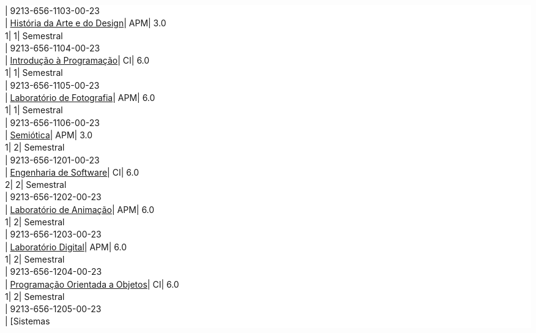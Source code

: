 |  9213-656-1103-00-23  
| [História da Arte e do
Design](https://guiaects.ipb.pt/GuiaEcts/PdfService?cod_escola=3045&cod_curso=9213&n_plano=656&n_disciplina=1103&n_opcao=0&ano_lect=2023&locale=1
"História da Arte e do Design")| APM| 3.0  
1| 1|  Semestral  
|  9213-656-1104-00-23  
| [Introdução à
Programação](https://guiaects.ipb.pt/GuiaEcts/PdfService?cod_escola=3045&cod_curso=9213&n_plano=656&n_disciplina=1104&n_opcao=0&ano_lect=2023&locale=1
"Introdução à Programação")| CI| 6.0  
1| 1|  Semestral  
|  9213-656-1105-00-23  
| [Laboratório de
Fotografia](https://guiaects.ipb.pt/GuiaEcts/PdfService?cod_escola=3045&cod_curso=9213&n_plano=656&n_disciplina=1105&n_opcao=0&ano_lect=2023&locale=1
"Laboratório de Fotografia")| APM| 6.0  
1| 1|  Semestral  
|  9213-656-1106-00-23  
|
[Semiótica](https://guiaects.ipb.pt/GuiaEcts/PdfService?cod_escola=3045&cod_curso=9213&n_plano=656&n_disciplina=1106&n_opcao=0&ano_lect=2023&locale=1
"Semiótica")| APM| 3.0  
1| 2|  Semestral  
|  9213-656-1201-00-23  
| [Engenharia de
Software](https://guiaects.ipb.pt/GuiaEcts/PdfService?cod_escola=3045&cod_curso=9213&n_plano=656&n_disciplina=1201&n_opcao=0&ano_lect=2023&locale=1
"Engenharia de Software")| CI| 6.0  
2| 2|  Semestral  
|  9213-656-1202-00-23  
| [Laboratório de
Animação](https://guiaects.ipb.pt/GuiaEcts/PdfService?cod_escola=3045&cod_curso=9213&n_plano=656&n_disciplina=1202&n_opcao=0&ano_lect=2023&locale=1
"Laboratório de Animação")| APM| 6.0  
1| 2|  Semestral  
|  9213-656-1203-00-23  
| [Laboratório
Digital](https://guiaects.ipb.pt/GuiaEcts/PdfService?cod_escola=3045&cod_curso=9213&n_plano=656&n_disciplina=1203&n_opcao=0&ano_lect=2023&locale=1
"Laboratório Digital")| APM| 6.0  
1| 2|  Semestral  
|  9213-656-1204-00-23  
| [Programação Orientada a
Objetos](https://guiaects.ipb.pt/GuiaEcts/PdfService?cod_escola=3045&cod_curso=9213&n_plano=656&n_disciplina=1204&n_opcao=0&ano_lect=2023&locale=1
"Programação Orientada a Objetos")| CI| 6.0  
1| 2|  Semestral  
|  9213-656-1205-00-23  
| [Sistemas